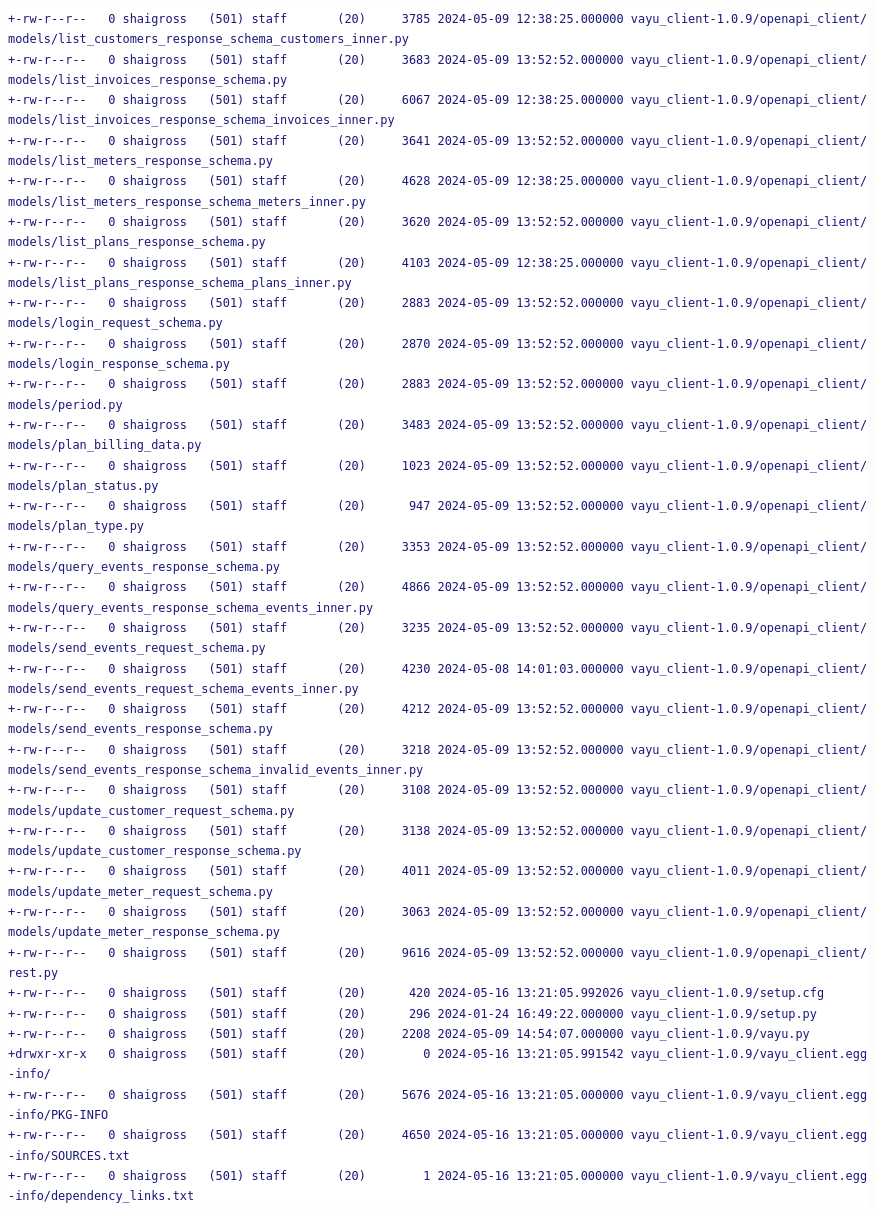 ```diff
+-rw-r--r--   0 shaigross   (501) staff       (20)     3785 2024-05-09 12:38:25.000000 vayu_client-1.0.9/openapi_client/models/list_customers_response_schema_customers_inner.py
+-rw-r--r--   0 shaigross   (501) staff       (20)     3683 2024-05-09 13:52:52.000000 vayu_client-1.0.9/openapi_client/models/list_invoices_response_schema.py
+-rw-r--r--   0 shaigross   (501) staff       (20)     6067 2024-05-09 12:38:25.000000 vayu_client-1.0.9/openapi_client/models/list_invoices_response_schema_invoices_inner.py
+-rw-r--r--   0 shaigross   (501) staff       (20)     3641 2024-05-09 13:52:52.000000 vayu_client-1.0.9/openapi_client/models/list_meters_response_schema.py
+-rw-r--r--   0 shaigross   (501) staff       (20)     4628 2024-05-09 12:38:25.000000 vayu_client-1.0.9/openapi_client/models/list_meters_response_schema_meters_inner.py
+-rw-r--r--   0 shaigross   (501) staff       (20)     3620 2024-05-09 13:52:52.000000 vayu_client-1.0.9/openapi_client/models/list_plans_response_schema.py
+-rw-r--r--   0 shaigross   (501) staff       (20)     4103 2024-05-09 12:38:25.000000 vayu_client-1.0.9/openapi_client/models/list_plans_response_schema_plans_inner.py
+-rw-r--r--   0 shaigross   (501) staff       (20)     2883 2024-05-09 13:52:52.000000 vayu_client-1.0.9/openapi_client/models/login_request_schema.py
+-rw-r--r--   0 shaigross   (501) staff       (20)     2870 2024-05-09 13:52:52.000000 vayu_client-1.0.9/openapi_client/models/login_response_schema.py
+-rw-r--r--   0 shaigross   (501) staff       (20)     2883 2024-05-09 13:52:52.000000 vayu_client-1.0.9/openapi_client/models/period.py
+-rw-r--r--   0 shaigross   (501) staff       (20)     3483 2024-05-09 13:52:52.000000 vayu_client-1.0.9/openapi_client/models/plan_billing_data.py
+-rw-r--r--   0 shaigross   (501) staff       (20)     1023 2024-05-09 13:52:52.000000 vayu_client-1.0.9/openapi_client/models/plan_status.py
+-rw-r--r--   0 shaigross   (501) staff       (20)      947 2024-05-09 13:52:52.000000 vayu_client-1.0.9/openapi_client/models/plan_type.py
+-rw-r--r--   0 shaigross   (501) staff       (20)     3353 2024-05-09 13:52:52.000000 vayu_client-1.0.9/openapi_client/models/query_events_response_schema.py
+-rw-r--r--   0 shaigross   (501) staff       (20)     4866 2024-05-09 13:52:52.000000 vayu_client-1.0.9/openapi_client/models/query_events_response_schema_events_inner.py
+-rw-r--r--   0 shaigross   (501) staff       (20)     3235 2024-05-09 13:52:52.000000 vayu_client-1.0.9/openapi_client/models/send_events_request_schema.py
+-rw-r--r--   0 shaigross   (501) staff       (20)     4230 2024-05-08 14:01:03.000000 vayu_client-1.0.9/openapi_client/models/send_events_request_schema_events_inner.py
+-rw-r--r--   0 shaigross   (501) staff       (20)     4212 2024-05-09 13:52:52.000000 vayu_client-1.0.9/openapi_client/models/send_events_response_schema.py
+-rw-r--r--   0 shaigross   (501) staff       (20)     3218 2024-05-09 13:52:52.000000 vayu_client-1.0.9/openapi_client/models/send_events_response_schema_invalid_events_inner.py
+-rw-r--r--   0 shaigross   (501) staff       (20)     3108 2024-05-09 13:52:52.000000 vayu_client-1.0.9/openapi_client/models/update_customer_request_schema.py
+-rw-r--r--   0 shaigross   (501) staff       (20)     3138 2024-05-09 13:52:52.000000 vayu_client-1.0.9/openapi_client/models/update_customer_response_schema.py
+-rw-r--r--   0 shaigross   (501) staff       (20)     4011 2024-05-09 13:52:52.000000 vayu_client-1.0.9/openapi_client/models/update_meter_request_schema.py
+-rw-r--r--   0 shaigross   (501) staff       (20)     3063 2024-05-09 13:52:52.000000 vayu_client-1.0.9/openapi_client/models/update_meter_response_schema.py
+-rw-r--r--   0 shaigross   (501) staff       (20)     9616 2024-05-09 13:52:52.000000 vayu_client-1.0.9/openapi_client/rest.py
+-rw-r--r--   0 shaigross   (501) staff       (20)      420 2024-05-16 13:21:05.992026 vayu_client-1.0.9/setup.cfg
+-rw-r--r--   0 shaigross   (501) staff       (20)      296 2024-01-24 16:49:22.000000 vayu_client-1.0.9/setup.py
+-rw-r--r--   0 shaigross   (501) staff       (20)     2208 2024-05-09 14:54:07.000000 vayu_client-1.0.9/vayu.py
+drwxr-xr-x   0 shaigross   (501) staff       (20)        0 2024-05-16 13:21:05.991542 vayu_client-1.0.9/vayu_client.egg-info/
+-rw-r--r--   0 shaigross   (501) staff       (20)     5676 2024-05-16 13:21:05.000000 vayu_client-1.0.9/vayu_client.egg-info/PKG-INFO
+-rw-r--r--   0 shaigross   (501) staff       (20)     4650 2024-05-16 13:21:05.000000 vayu_client-1.0.9/vayu_client.egg-info/SOURCES.txt
+-rw-r--r--   0 shaigross   (501) staff       (20)        1 2024-05-16 13:21:05.000000 vayu_client-1.0.9/vayu_client.egg-info/dependency_links.txt
```